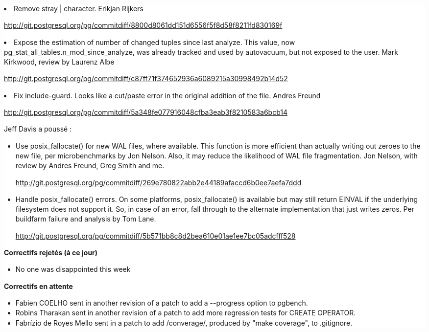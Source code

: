 <li>Remove stray | character. Erikjan Rijkers 

<a target="_blank" href="http://git.postgresql.org/pg/commitdiff/8800d8061dd151d6556f5f8d58f8211fd830169f">http://git.postgresql.org/pg/commitdiff/8800d8061dd151d6556f5f8d58f8211fd830169f</a></li>

<li>Expose the estimation of number of changed tuples since last analyze. This value, now pg_stat_all_tables.n_mod_since_analyze, was already tracked and used by autovacuum, but not exposed to the user. Mark Kirkwood, review by Laurenz Albe 

<a target="_blank" href="http://git.postgresql.org/pg/commitdiff/c87ff71f374652936a6089215a30998492b14d52">http://git.postgresql.org/pg/commitdiff/c87ff71f374652936a6089215a30998492b14d52</a></li>

<li>Fix include-guard. Looks like a cut/paste error in the original addition of the file. Andres Freund 

<a target="_blank" href="http://git.postgresql.org/pg/commitdiff/5a348fe077916048cfba3eab3f8210583a6bcb14">http://git.postgresql.org/pg/commitdiff/5a348fe077916048cfba3eab3f8210583a6bcb14</a></li>

</ul>

<p>Jeff Davis a pouss&eacute;&nbsp;:</p>

<ul>

<li>Use posix_fallocate() for new WAL files, where available. This function is more efficient than actually writing out zeroes to the new file, per microbenchmarks by Jon Nelson. Also, it may reduce the likelihood of WAL file fragmentation. Jon Nelson, with review by Andres Freund, Greg Smith and me. 

<a target="_blank" href="http://git.postgresql.org/pg/commitdiff/269e780822abb2e44189afaccd6b0ee7aefa7ddd">http://git.postgresql.org/pg/commitdiff/269e780822abb2e44189afaccd6b0ee7aefa7ddd</a></li>

<li>Handle posix_fallocate() errors. On some platforms, posix_fallocate() is available but may still return EINVAL if the underlying filesystem does not support it. So, in case of an error, fall through to the alternate implementation that just writes zeros. Per buildfarm failure and analysis by Tom Lane. 

<a target="_blank" href="http://git.postgresql.org/pg/commitdiff/5b571bb8c8d2bea610e01ae1ee7bc05adcfff528">http://git.postgresql.org/pg/commitdiff/5b571bb8c8d2bea610e01ae1ee7bc05adcfff528</a></li>

</ul>

<p><strong>Correctifs rejet&eacute;s (&agrave; ce jour)</strong></p>

<ul>

<li>No one was disappointed this week</li>

</ul>

<p><strong>Correctifs en attente</strong></p>

<ul>

<li>Fabien COELHO sent in another revision of a patch to add a --progress option to pgbench.</li>

<li>Robins Tharakan sent in another revision of a patch to add more regression tests for CREATE OPERATOR.</li>

<li>Fabr&iacute;zio de Royes Mello sent in a patch to add /converage/, produced by "make coverage", to .gitignore.</li>
